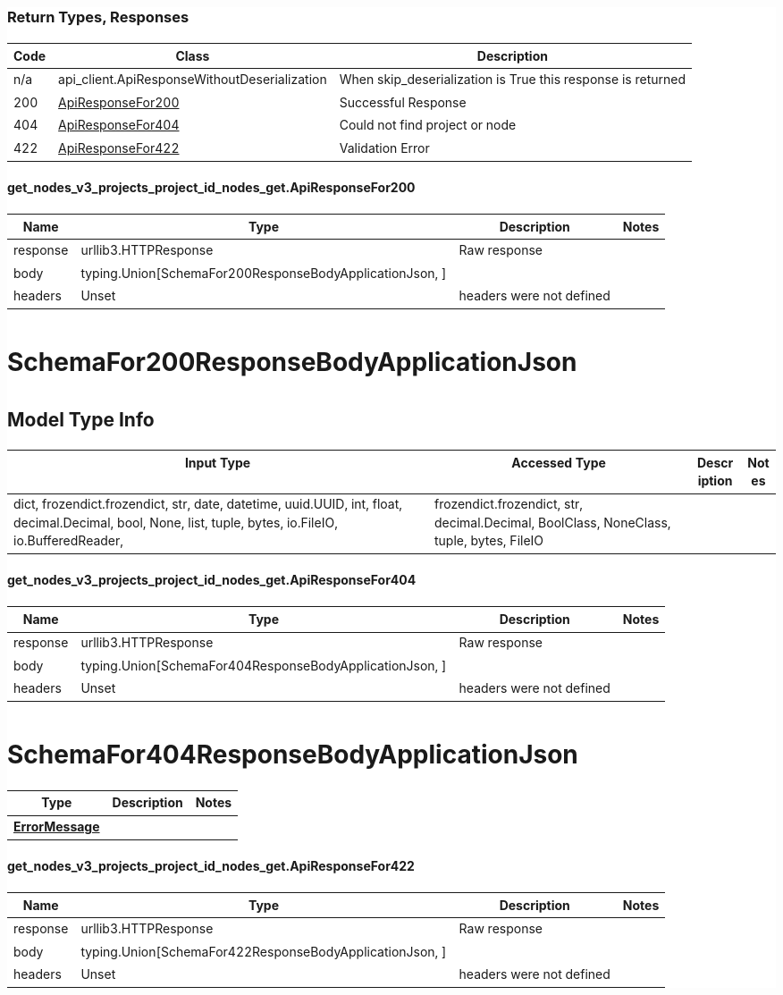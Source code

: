 ### Return Types, Responses

Code | Class | Description
------------- | ------------- | -------------
n/a | api_client.ApiResponseWithoutDeserialization | When skip_deserialization is True this response is returned
200 | [ApiResponseFor200](#get_nodes_v3_projects_project_id_nodes_get.ApiResponseFor200) | Successful Response
404 | [ApiResponseFor404](#get_nodes_v3_projects_project_id_nodes_get.ApiResponseFor404) | Could not find project or node
422 | [ApiResponseFor422](#get_nodes_v3_projects_project_id_nodes_get.ApiResponseFor422) | Validation Error

#### get_nodes_v3_projects_project_id_nodes_get.ApiResponseFor200
Name | Type | Description  | Notes
------------- | ------------- | ------------- | -------------
response | urllib3.HTTPResponse | Raw response |
body | typing.Union[SchemaFor200ResponseBodyApplicationJson, ] |  |
headers | Unset | headers were not defined |

# SchemaFor200ResponseBodyApplicationJson

## Model Type Info
Input Type | Accessed Type | Description | Notes
------------ | ------------- | ------------- | -------------
dict, frozendict.frozendict, str, date, datetime, uuid.UUID, int, float, decimal.Decimal, bool, None, list, tuple, bytes, io.FileIO, io.BufferedReader,  | frozendict.frozendict, str, decimal.Decimal, BoolClass, NoneClass, tuple, bytes, FileIO |  | 

#### get_nodes_v3_projects_project_id_nodes_get.ApiResponseFor404
Name | Type | Description  | Notes
------------- | ------------- | ------------- | -------------
response | urllib3.HTTPResponse | Raw response |
body | typing.Union[SchemaFor404ResponseBodyApplicationJson, ] |  |
headers | Unset | headers were not defined |

# SchemaFor404ResponseBodyApplicationJson
Type | Description  | Notes
------------- | ------------- | -------------
[**ErrorMessage**](../../models/ErrorMessage.md) |  | 


#### get_nodes_v3_projects_project_id_nodes_get.ApiResponseFor422
Name | Type | Description  | Notes
------------- | ------------- | ------------- | -------------
response | urllib3.HTTPResponse | Raw response |
body | typing.Union[SchemaFor422ResponseBodyApplicationJson, ] |  |
headers | Unset | headers were not defined |
